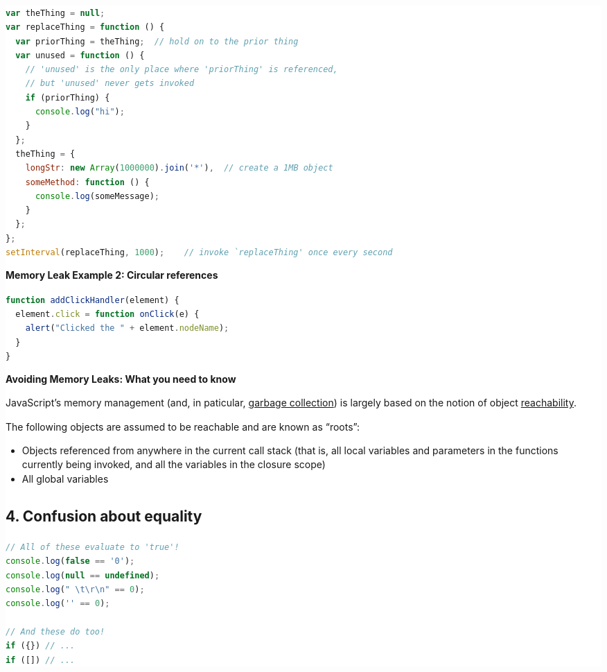 ```javascript
var theThing = null;
var replaceThing = function () {
  var priorThing = theThing;  // hold on to the prior thing
  var unused = function () {
    // 'unused' is the only place where 'priorThing' is referenced,
    // but 'unused' never gets invoked
    if (priorThing) {
      console.log("hi");
    }
  };
  theThing = {
    longStr: new Array(1000000).join('*'),  // create a 1MB object
    someMethod: function () {
      console.log(someMessage);
    }
  };
};
setInterval(replaceThing, 1000);    // invoke `replaceThing' once every second
```

__Memory Leak Example 2: Circular references__

```javascript
function addClickHandler(element) {
  element.click = function onClick(e) {
    alert("Clicked the " + element.nodeName);
  }
}
```

__Avoiding Memory Leaks: What you need to know__

JavaScript’s memory management (and, in paticular, [garbage collection](http://en.wikipedia.org/wiki/Garbage_collection_(computer_science))) is largely based on the notion of object [reachability](http://javascript.info/tutorial/memory-leaks#memory-management-in-javascript).

The following objects are assumed to be reachable and are known as “roots”:

* Objects referenced from anywhere in the current call stack (that is, all local variables and parameters in the functions currently being invoked, and all the variables in the closure scope)
* All global variables

## 4. Confusion about equality

```javascript
// All of these evaluate to 'true'!
console.log(false == '0');
console.log(null == undefined);
console.log(" \t\r\n" == 0);
console.log('' == 0);

// And these do too!
if ({}) // ...
if ([]) // ...
```
